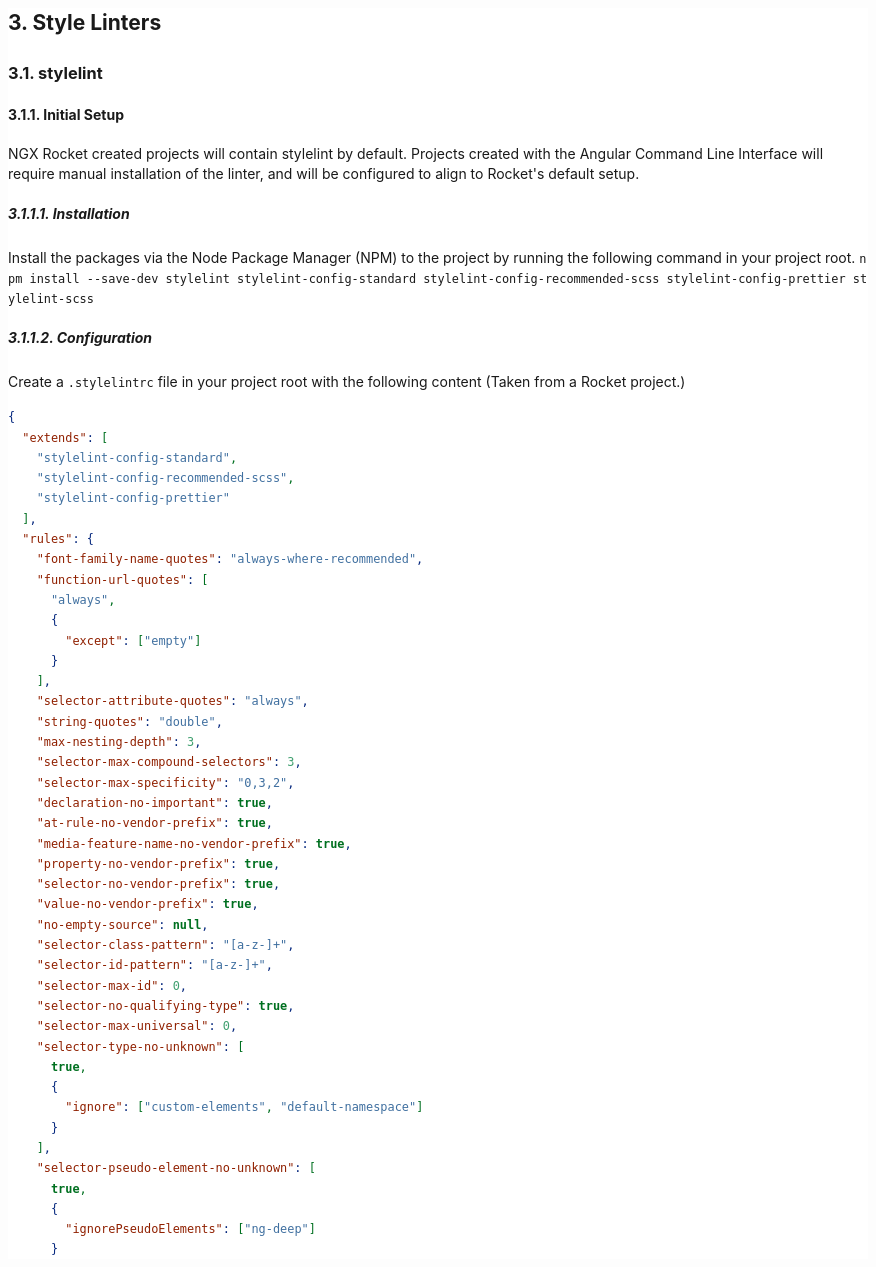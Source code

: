 ## 3. Style Linters

### 3.1. stylelint

#### 3.1.1. Initial Setup

NGX Rocket created projects will contain stylelint by default. Projects created with the Angular Command Line Interface will require manual installation of the linter, and will be configured to align to Rocket's default setup.

##### 3.1.1.1. Installation

Install the packages via the Node Package Manager (NPM) to the project by running the following command in your project root.
`npm install --save-dev stylelint stylelint-config-standard stylelint-config-recommended-scss stylelint-config-prettier stylelint-scss`

##### 3.1.1.2. Configuration

Create a `.stylelintrc` file in your project root with the following content (Taken from a Rocket project.)

```json
{
  "extends": [
    "stylelint-config-standard",
    "stylelint-config-recommended-scss",
    "stylelint-config-prettier"
  ],
  "rules": {
    "font-family-name-quotes": "always-where-recommended",
    "function-url-quotes": [
      "always",
      {
        "except": ["empty"]
      }
    ],
    "selector-attribute-quotes": "always",
    "string-quotes": "double",
    "max-nesting-depth": 3,
    "selector-max-compound-selectors": 3,
    "selector-max-specificity": "0,3,2",
    "declaration-no-important": true,
    "at-rule-no-vendor-prefix": true,
    "media-feature-name-no-vendor-prefix": true,
    "property-no-vendor-prefix": true,
    "selector-no-vendor-prefix": true,
    "value-no-vendor-prefix": true,
    "no-empty-source": null,
    "selector-class-pattern": "[a-z-]+",
    "selector-id-pattern": "[a-z-]+",
    "selector-max-id": 0,
    "selector-no-qualifying-type": true,
    "selector-max-universal": 0,
    "selector-type-no-unknown": [
      true,
      {
        "ignore": ["custom-elements", "default-namespace"]
      }
    ],
    "selector-pseudo-element-no-unknown": [
      true,
      {
        "ignorePseudoElements": ["ng-deep"]
      }
```